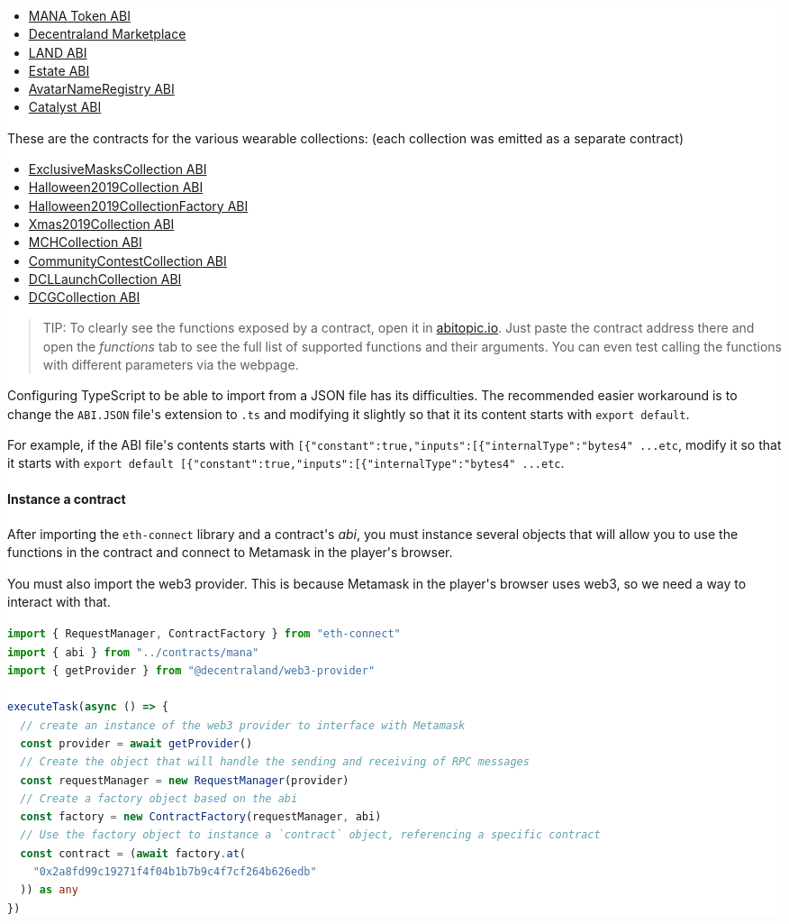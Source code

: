 - [MANA Token ABI](https://etherscan.io/address/0x0f5d2fb29fb7d3cfee444a200298f468908cc942#code)
- [Decentraland Marketplace](https://etherscan.io/address/0x19a8ed4860007a66805782ed7e0bed4e44fc6717#code)
- [LAND ABI](https://etherscan.io/address/0xf87e31492faf9a91b02ee0deaad50d51d56d5d4d#code)
- [Estate ABI](https://etherscan.io/address/0x959e104e1a4db6317fa58f8295f586e1a978c297#code)
- [AvatarNameRegistry ABI](https://etherscan.io/address/0x894b883905bfEe2CC448880F1b59f4A762E67566)
- [Catalyst ABI](https://etherscan.io/address/0xcc054fab08127c19f621ab83ade5962cd10584ec)

These are the contracts for the various wearable collections: (each collection was emitted as a separate contract)

- [ExclusiveMasksCollection ABI](https://etherscan.io/address/0xc04528c14c8ffd84c7c1fb6719b4a89853035cdd)
- [Halloween2019Collection ABI](https://etherscan.io/address/0xc1f4b0eea2bd6690930e6c66efd3e197d620b9c2)
- [Halloween2019CollectionFactory ABI](https://etherscan.io/address/0x07ccfd0fbada4ac3c22ecd38037ca5e5c0ad8cfa)
- [Xmas2019Collection ABI](https://etherscan.io/address/0xc3af02c0fd486c8e9da5788b915d6fff3f049866)
- [MCHCollection ABI](https://etherscan.io/address/0xf64dc33a192e056bb5f0e5049356a0498b502d50)
- [CommunityContestCollection ABI](https://etherscan.io/address/0x32b7495895264ac9d0b12d32afd435453458b1c6)
- [DCLLaunchCollection ABI](https://etherscan.io/address/0xd35147be6401dcb20811f2104c33de8e97ed6818)
- [DCGCollection ABI](https://etherscan.io/address/0x3163d2cfee3183f9874e2869942cc62649eeb004)

> TIP: To clearly see the functions exposed by a contract, open it in [abitopic.io](https://abitopic.io). Just paste the contract address there and open the _functions_ tab to see the full list of supported functions and their arguments. You can even test calling the functions with different parameters via the webpage.

Configuring TypeScript to be able to import from a JSON file has its difficulties. The recommended easier workaround is to change the `ABI.JSON` file's extension to `.ts` and modifying it slightly so that it its content starts with `export default`.

For example, if the ABI file's contents starts with `[{"constant":true,"inputs":[{"internalType":"bytes4" ...etc`, modify it so that it starts with `export default [{"constant":true,"inputs":[{"internalType":"bytes4" ...etc`.

#### Instance a contract

After importing the `eth-connect` library and a contract's _abi_, you must instance several objects that will allow you to use the functions in the contract and connect to Metamask in the player's browser.

You must also import the web3 provider. This is because Metamask in the player's browser uses web3, so we need a way to interact with that.

```ts
import { RequestManager, ContractFactory } from "eth-connect"
import { abi } from "../contracts/mana"
import { getProvider } from "@decentraland/web3-provider"

executeTask(async () => {
  // create an instance of the web3 provider to interface with Metamask
  const provider = await getProvider()
  // Create the object that will handle the sending and receiving of RPC messages
  const requestManager = new RequestManager(provider)
  // Create a factory object based on the abi
  const factory = new ContractFactory(requestManager, abi)
  // Use the factory object to instance a `contract` object, referencing a specific contract
  const contract = (await factory.at(
    "0x2a8fd99c19271f4f04b1b7b9c4f7cf264b626edb"
  )) as any
})
```
